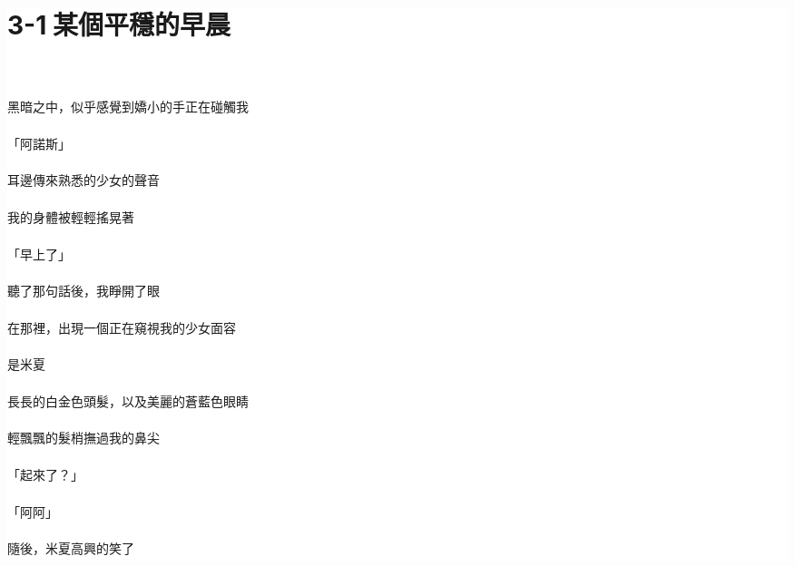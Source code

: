 # 3-1 某個平穩的早晨




<br />
<br />
黑暗之中，似乎感覺到嬌小的手正在碰觸我

<br />
<br />
「阿諾斯」

<br />
<br />
耳邊傳來熟悉的少女的聲音

<br />
<br />
我的身體被輕輕搖晃著

<br />
<br />
「早上了」

<br />
<br />
聽了那句話後，我睜開了眼

<br />
<br />
在那裡，出現一個正在窺視我的少女面容

<br />
<br />
是米夏

<br />
<br />
長長的白金色頭髮，以及美麗的蒼藍色眼睛

<br />
<br />
輕飄飄的髮梢撫過我的鼻尖

<br />
<br />
「起來了？」

<br />
<br />
「阿阿」

<br />
<br />
隨後，米夏高興的笑了

